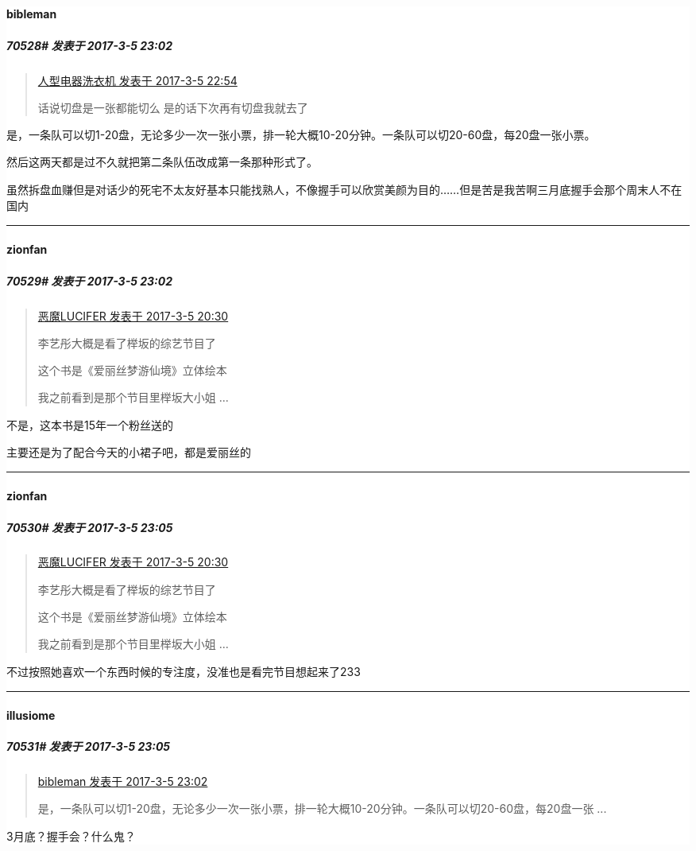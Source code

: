 ####  bibleman  
##### 70528#       发表于 2017-3-5 23:02

<blockquote><a href="httphttps://bbs.saraba1st.com/2b/forum.php?mod=redirect&amp;goto=findpost&amp;pid=35408866&amp;ptid=1105387" target="_blank">人型电器洗衣机 发表于 2017-3-5 22:54</a>

话说切盘是一张都能切么 是的话下次再有切盘我就去了</blockquote>
是，一条队可以切1-20盘，无论多少一次一张小票，排一轮大概10-20分钟。一条队可以切20-60盘，每20盘一张小票。

然后这两天都是过不久就把第二条队伍改成第一条那种形式了。

虽然拆盘血赚但是对话少的死宅不太友好基本只能找熟人，不像握手可以欣赏美颜为目的……但是苦是我苦啊三月底握手会那个周末人不在国内

*****

####  zionfan  
##### 70529#       发表于 2017-3-5 23:02

<blockquote><a href="httphttps://bbs.saraba1st.com/2b/forum.php?mod=redirect&amp;goto=findpost&amp;pid=35407437&amp;ptid=1105387" target="_blank">恶魔LUCIFER 发表于 2017-3-5 20:30</a>

李艺彤大概是看了榉坂的综艺节目了

这个书是《爱丽丝梦游仙境》立体绘本

我之前看到是那个节目里榉坂大小姐 ...</blockquote>
不是，这本书是15年一个粉丝送的

主要还是为了配合今天的小裙子吧，都是爱丽丝的

*****

####  zionfan  
##### 70530#       发表于 2017-3-5 23:05

<blockquote><a href="httphttps://bbs.saraba1st.com/2b/forum.php?mod=redirect&amp;goto=findpost&amp;pid=35407437&amp;ptid=1105387" target="_blank">恶魔LUCIFER 发表于 2017-3-5 20:30</a>

李艺彤大概是看了榉坂的综艺节目了

这个书是《爱丽丝梦游仙境》立体绘本

我之前看到是那个节目里榉坂大小姐 ...</blockquote>
不过按照她喜欢一个东西时候的专注度，没准也是看完节目想起来了233



*****

####  illusiome  
##### 70531#       发表于 2017-3-5 23:05

<blockquote><a href="httphttps://bbs.saraba1st.com/2b/forum.php?mod=redirect&amp;goto=findpost&amp;pid=35408942&amp;ptid=1105387" target="_blank">bibleman 发表于 2017-3-5 23:02</a>

是，一条队可以切1-20盘，无论多少一次一张小票，排一轮大概10-20分钟。一条队可以切20-60盘，每20盘一张 ...</blockquote>
3月底？握手会？什么鬼？
